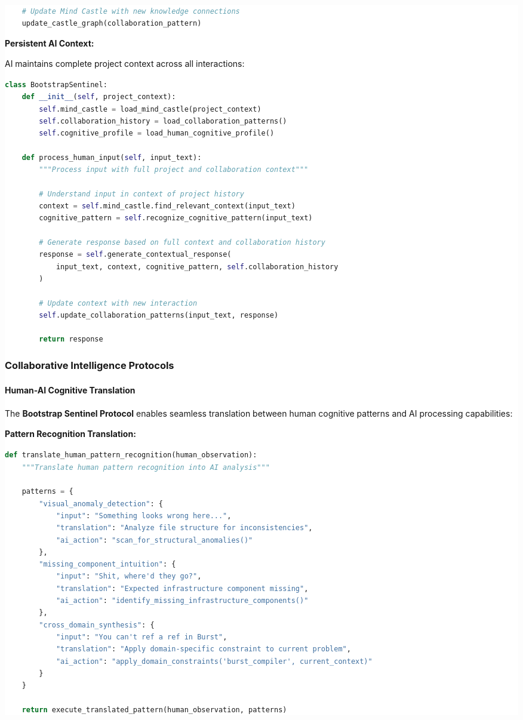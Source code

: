 ```python
    # Update Mind Castle with new knowledge connections
    update_castle_graph(collaboration_pattern)
```

**Persistent AI Context:**

AI maintains complete project context across all interactions:

```python
class BootstrapSentinel:
    def __init__(self, project_context):
        self.mind_castle = load_mind_castle(project_context)
        self.collaboration_history = load_collaboration_patterns()
        self.cognitive_profile = load_human_cognitive_profile()
        
    def process_human_input(self, input_text):
        """Process input with full project and collaboration context"""
        
        # Understand input in context of project history
        context = self.mind_castle.find_relevant_context(input_text)
        cognitive_pattern = self.recognize_cognitive_pattern(input_text)
        
        # Generate response based on full context and collaboration history
        response = self.generate_contextual_response(
            input_text, context, cognitive_pattern, self.collaboration_history
        )
        
        # Update context with new interaction
        self.update_collaboration_patterns(input_text, response)
        
        return response
```

### Collaborative Intelligence Protocols

#### Human-AI Cognitive Translation

The **Bootstrap Sentinel Protocol** enables seamless translation between human cognitive patterns and AI processing capabilities:

**Pattern Recognition Translation:**

```python
def translate_human_pattern_recognition(human_observation):
    """Translate human pattern recognition into AI analysis"""
    
    patterns = {
        "visual_anomaly_detection": {
            "input": "Something looks wrong here...",
            "translation": "Analyze file structure for inconsistencies",
            "ai_action": "scan_for_structural_anomalies()"
        },
        "missing_component_intuition": {
            "input": "Shit, where'd they go?",
            "translation": "Expected infrastructure component missing",
            "ai_action": "identify_missing_infrastructure_components()"
        },
        "cross_domain_synthesis": {
            "input": "You can't ref a ref in Burst",
            "translation": "Apply domain-specific constraint to current problem",
            "ai_action": "apply_domain_constraints('burst_compiler', current_context)"
        }
    }
    
    return execute_translated_pattern(human_observation, patterns)
```
